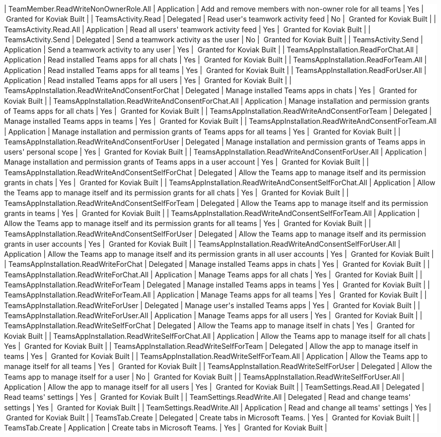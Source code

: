 | TeamMember.ReadWriteNonOwnerRole.All | Application | Add and remove members with non-owner role for all teams | Yes |  Granted for Koviak Built |
| TeamsActivity.Read | Delegated | Read user's teamwork activity feed | No |  Granted for Koviak Built |
| TeamsActivity.Read.All | Application | Read all users' teamwork activity feed | Yes |  Granted for Koviak Built |
| TeamsActivity.Send | Delegated | Send a teamwork activity as the user | No |  Granted for Koviak Built |
| TeamsActivity.Send | Application | Send a teamwork activity to any user | Yes |  Granted for Koviak Built |
| TeamsAppInstallation.ReadForChat.All | Application | Read installed Teams apps for all chats | Yes |  Granted for Koviak Built |
| TeamsAppInstallation.ReadForTeam.All | Application | Read installed Teams apps for all teams | Yes |  Granted for Koviak Built |
| TeamsAppInstallation.ReadForUser.All | Application | Read installed Teams apps for all users | Yes |  Granted for Koviak Built |
| TeamsAppInstallation.ReadWriteAndConsentForChat | Delegated | Manage installed Teams apps in chats | Yes |  Granted for Koviak Built |
| TeamsAppInstallation.ReadWriteAndConsentForChat.All | Application | Manage installation and permission grants of Teams apps for all chats | Yes |  Granted for Koviak Built |
| TeamsAppInstallation.ReadWriteAndConsentForTeam | Delegated | Manage installed Teams apps in teams | Yes |  Granted for Koviak Built |
| TeamsAppInstallation.ReadWriteAndConsentForTeam.All | Application | Manage installation and permission grants of Teams apps for all teams | Yes |  Granted for Koviak Built |
| TeamsAppInstallation.ReadWriteAndConsentForUser | Delegated | Manage installation and permission grants of Teams apps in users' personal scope | Yes |  Granted for Koviak Built |
| TeamsAppInstallation.ReadWriteAndConsentForUser.All | Application | Manage installation and permission grants of Teams apps in a user account | Yes |  Granted for Koviak Built |
| TeamsAppInstallation.ReadWriteAndConsentSelfForChat | Delegated | Allow the Teams app to manage itself and its permission grants in chats | Yes |  Granted for Koviak Built |
| TeamsAppInstallation.ReadWriteAndConsentSelfForChat.All | Application | Allow the Teams app to manage itself and its permission grants for all chats | Yes |  Granted for Koviak Built |
| TeamsAppInstallation.ReadWriteAndConsentSelfForTeam | Delegated | Allow the Teams app to manage itself and its permission grants in teams | Yes |  Granted for Koviak Built |
| TeamsAppInstallation.ReadWriteAndConsentSelfForTeam.All | Application | Allow the Teams app to manage itself and its permission grants for all teams | Yes |  Granted for Koviak Built |
| TeamsAppInstallation.ReadWriteAndConsentSelfForUser | Delegated | Allow the Teams app to manage itself and its permission grants in user accounts | Yes |  Granted for Koviak Built |
| TeamsAppInstallation.ReadWriteAndConsentSelfForUser.All | Application | Allow the Teams app to manage itself and its permission grants in all user accounts | Yes |  Granted for Koviak Built |
| TeamsAppInstallation.ReadWriteForChat | Delegated | Manage installed Teams apps in chats | Yes |  Granted for Koviak Built |
| TeamsAppInstallation.ReadWriteForChat.All | Application | Manage Teams apps for all chats | Yes |  Granted for Koviak Built |
| TeamsAppInstallation.ReadWriteForTeam | Delegated | Manage installed Teams apps in teams | Yes |  Granted for Koviak Built |
| TeamsAppInstallation.ReadWriteForTeam.All | Application | Manage Teams apps for all teams | Yes |  Granted for Koviak Built |
| TeamsAppInstallation.ReadWriteForUser | Delegated | Manage user's installed Teams apps | Yes |  Granted for Koviak Built |
| TeamsAppInstallation.ReadWriteForUser.All | Application | Manage Teams apps for all users | Yes |  Granted for Koviak Built |
| TeamsAppInstallation.ReadWriteSelfForChat | Delegated | Allow the Teams app to manage itself in chats | Yes |  Granted for Koviak Built |
| TeamsAppInstallation.ReadWriteSelfForChat.All | Application | Allow the Teams app to manage itself for all chats | Yes |  Granted for Koviak Built |
| TeamsAppInstallation.ReadWriteSelfForTeam | Delegated | Allow the app to manage itself in teams | Yes |  Granted for Koviak Built |
| TeamsAppInstallation.ReadWriteSelfForTeam.All | Application | Allow the Teams app to manage itself for all teams | Yes |  Granted for Koviak Built |
| TeamsAppInstallation.ReadWriteSelfForUser | Delegated | Allow the Teams app to manage itself for a user | No |  Granted for Koviak Built |
| TeamsAppInstallation.ReadWriteSelfForUser.All | Application | Allow the app to manage itself for all users | Yes |  Granted for Koviak Built |
| TeamSettings.Read.All | Delegated | Read teams' settings | Yes |  Granted for Koviak Built |
| TeamSettings.ReadWrite.All | Delegated | Read and change teams' settings | Yes |  Granted for Koviak Built |
| TeamSettings.ReadWrite.All | Application | Read and change all teams' settings | Yes |  Granted for Koviak Built |
| TeamsTab.Create | Delegated | Create tabs in Microsoft Teams. | Yes |  Granted for Koviak Built |
| TeamsTab.Create | Application | Create tabs in Microsoft Teams. | Yes |  Granted for Koviak Built |